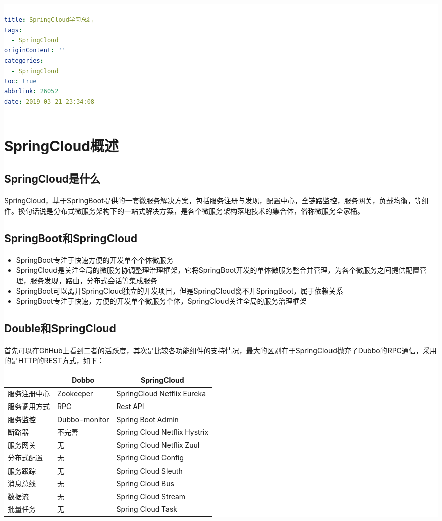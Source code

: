 ```yaml
---
title: SpringCloud学习总结
tags:
  - SpringCloud
originContent: ''
categories:
  - SpringCloud
toc: true
abbrlink: 26052
date: 2019-03-21 23:34:08
---
```


# SpringCloud概述

## SpringCloud是什么

SpringCloud，基于SpringBoot提供的一套微服务解决方案，包括服务注册与发现，配置中心，全链路监控，服务网关，负载均衡，等组件。换句话说是分布式微服务架构下的一站式解决方案，是各个微服务架构落地技术的集合体，俗称微服务全家桶。

## SpringBoot和SpringCloud

* SpringBoot专注于快速方便的开发单个个体微服务
* SpringCloud是关注全局的微服务协调整理治理框架，它将SpringBoot开发的单体微服务整合并管理，为各个微服务之间提供配置管理，服务发现，路由，分布式会话等集成服务
* SpringBoot可以离开SpringCloud独立的开发项目，但是SpringCloud离不开SpringBoot，属于依赖关系
* SpringBoot专注于快速，方便的开发单个微服务个体，SpringCloud关注全局的服务治理框架

## Double和SpringCloud

首先可以在GitHub上看到二者的活跃度，其次是比较各功能组件的支持情况，最大的区别在于SpringCloud抛弃了Dubbo的RPC通信，采用的是HTTP的REST方式，如下：

|        | Dobbo         | SpringCloud                  |
| ------ | ------------- | ---------------------------- |
| 服务注册中心 | Zookeeper     | SpringCloud Netflix Eureka   |
| 服务调用方式 | RPC           | Rest API                     |
| 服务监控   | Dubbo-monitor | Spring Boot Admin            |
| 断路器    | 不完善           | Spring Cloud Netflix Hystrix |
| 服务网关   | 无             | Spring Cloud Netflix Zuul    |
| 分布式配置  | 无             | Spring Cloud Config          |
| 服务跟踪   | 无             | Spring Cloud Sleuth          |
| 消息总线   | 无             | Spring Cloud Bus             |
| 数据流    | 无             | Spring Cloud Stream          |
| 批量任务   | 无             | Spring Cloud Task            |
